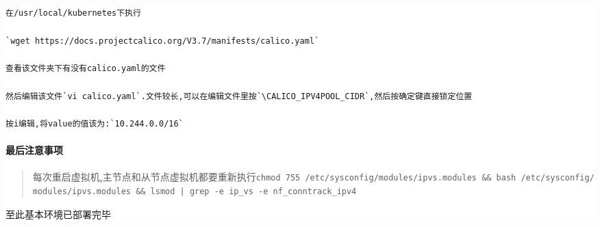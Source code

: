     在/usr/local/kubernetes下执行

    `wget https://docs.projectcalico.org/V3.7/manifests/calico.yaml`

    查看该文件夹下有没有calico.yaml的文件

    然后编辑该文件`vi calico.yaml`.文件较长,可以在编辑文件里按`\CALICO_IPV4POOL_CIDR`,然后按确定键直接锁定位置

    按i编辑,将value的值该为:`10.244.0.0/16`

#### 最后注意事项

> 每次重启虚拟机,主节点和从节点虚拟机都要重新执行`chmod 755 /etc/sysconfig/modules/ipvs.modules && bash /etc/sysconfig/modules/ipvs.modules && lsmod | grep -e ip_vs -e nf_conntrack_ipv4`

至此基本环境已部署完毕


